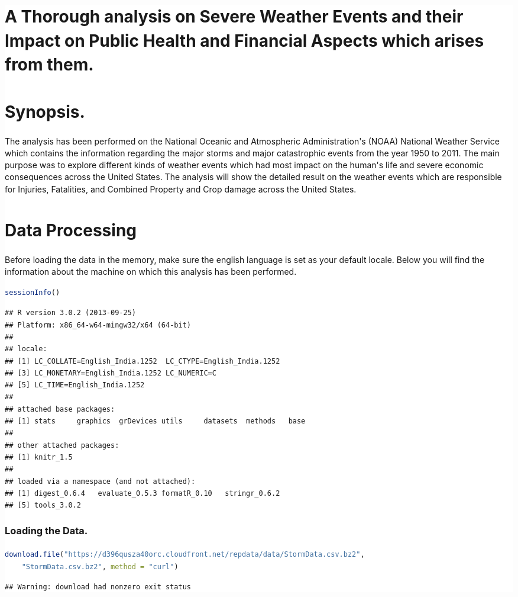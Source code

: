 A Thorough analysis on Severe Weather Events and their Impact on Public Health and Financial Aspects which arises from them.
========================================================

# Synopsis.

The analysis has been performed on the National Oceanic and Atmospheric Administration's (NOAA) National Weather Service
which contains the information regarding the major storms and major catastrophic events from the year 1950 to 2011. The main purpose was to explore different kinds of weather events which had most impact on the human's life and severe economic consequences across the United States. The analysis will show the detailed result on the weather events which are responsible for Injuries, Fatalities, and Combined Property and Crop damage across the United States.


# Data Processing
Before loading the data in the memory, make sure the english language is set as your default locale. Below you will find the information about the machine on which this analysis has been performed.

```r
sessionInfo()
```

```
## R version 3.0.2 (2013-09-25)
## Platform: x86_64-w64-mingw32/x64 (64-bit)
## 
## locale:
## [1] LC_COLLATE=English_India.1252  LC_CTYPE=English_India.1252   
## [3] LC_MONETARY=English_India.1252 LC_NUMERIC=C                  
## [5] LC_TIME=English_India.1252    
## 
## attached base packages:
## [1] stats     graphics  grDevices utils     datasets  methods   base     
## 
## other attached packages:
## [1] knitr_1.5
## 
## loaded via a namespace (and not attached):
## [1] digest_0.6.4   evaluate_0.5.3 formatR_0.10   stringr_0.6.2 
## [5] tools_3.0.2
```

### Loading the Data.


```r
download.file("https://d396qusza40orc.cloudfront.net/repdata/data/StormData.csv.bz2", 
    "StormData.csv.bz2", method = "curl")
```

```
## Warning: download had nonzero exit status
```
